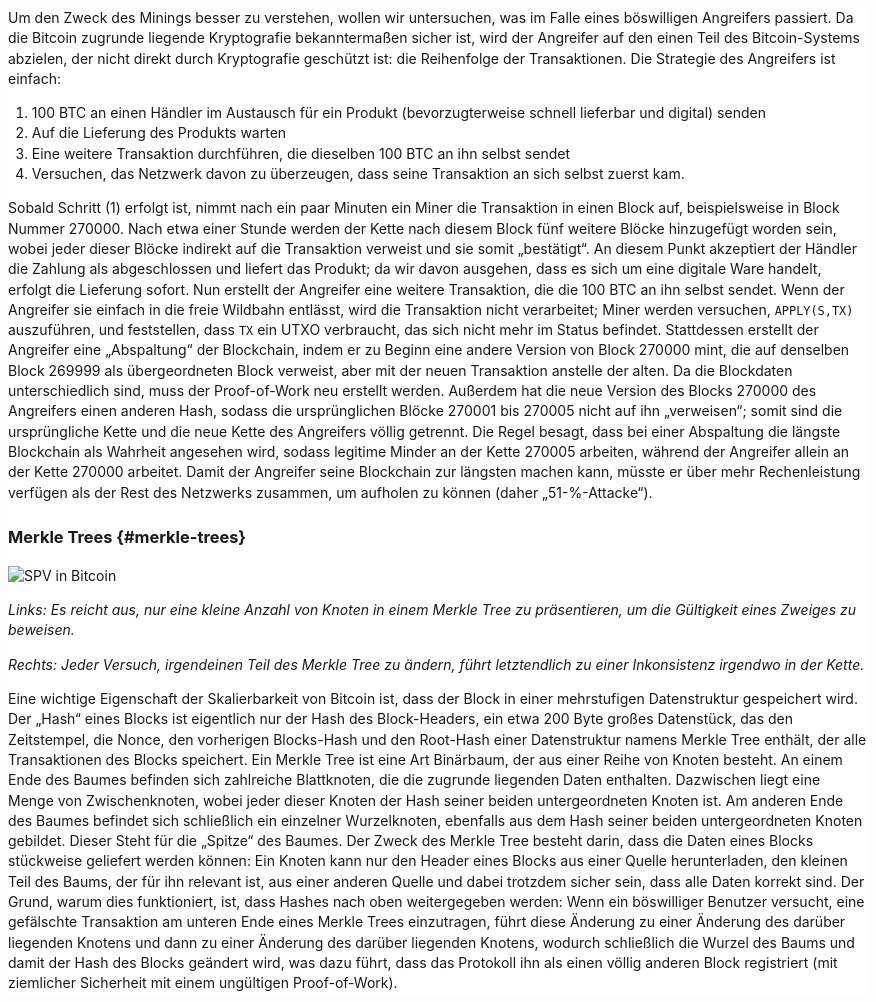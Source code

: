 Um den Zweck des Minings besser zu verstehen, wollen wir untersuchen, was im Falle eines böswilligen Angreifers passiert. Da die Bitcoin zugrunde liegende Kryptografie bekanntermaßen sicher ist, wird der Angreifer auf den einen Teil des Bitcoin-Systems abzielen, der nicht direkt durch Kryptografie geschützt ist: die Reihenfolge der Transaktionen. Die Strategie des Angreifers ist einfach:

1. 100 BTC an einen Händler im Austausch für ein Produkt (bevorzugterweise schnell lieferbar und digital) senden
2. Auf die Lieferung des Produkts warten
3. Eine weitere Transaktion durchführen, die dieselben 100 BTC an ihn selbst sendet
4. Versuchen, das Netzwerk davon zu überzeugen, dass seine Transaktion an sich selbst zuerst kam.

Sobald Schritt (1) erfolgt ist, nimmt nach ein paar Minuten ein Miner die Transaktion in einen Block auf, beispielsweise in Block Nummer 270000. Nach etwa einer Stunde werden der Kette nach diesem Block fünf weitere Blöcke hinzugefügt worden sein, wobei jeder dieser Blöcke indirekt auf die Transaktion verweist und sie somit „bestätigt“. An diesem Punkt akzeptiert der Händler die Zahlung als abgeschlossen und liefert das Produkt; da wir davon ausgehen, dass es sich um eine digitale Ware handelt, erfolgt die Lieferung sofort. Nun erstellt der Angreifer eine weitere Transaktion, die die 100 BTC an ihn selbst sendet. Wenn der Angreifer sie einfach in die freie Wildbahn entlässt, wird die Transaktion nicht verarbeitet; Miner werden versuchen, `APPLY(S,TX)` auszuführen, und feststellen, dass `TX` ein UTXO verbraucht, das sich nicht mehr im Status befindet. Stattdessen erstellt der Angreifer eine „Abspaltung“ der Blockchain, indem er zu Beginn eine andere Version von Block 270000 mint, die auf denselben Block 269999 als übergeordneten Block verweist, aber mit der neuen Transaktion anstelle der alten. Da die Blockdaten unterschiedlich sind, muss der Proof-of-Work neu erstellt werden. Außerdem hat die neue Version des Blocks 270000 des Angreifers einen anderen Hash, sodass die ursprünglichen Blöcke 270001 bis 270005 nicht auf ihn „verweisen“; somit sind die ursprüngliche Kette und die neue Kette des Angreifers völlig getrennt. Die Regel besagt, dass bei einer Abspaltung die längste Blockchain als Wahrheit angesehen wird, sodass legitime Minder an der Kette 270005 arbeiten, während der Angreifer allein an der Kette 270000 arbeitet. Damit der Angreifer seine Blockchain zur längsten machen kann, müsste er über mehr Rechenleistung verfügen als der Rest des Netzwerks zusammen, um aufholen zu können (daher „51-%-Attacke“).

### Merkle Trees {#merkle-trees}

![SPV in Bitcoin](./spv-bitcoin.png)

_Links: Es reicht aus, nur eine kleine Anzahl von Knoten in einem Merkle Tree zu präsentieren, um die Gültigkeit eines Zweiges zu beweisen._

_Rechts: Jeder Versuch, irgendeinen Teil des Merkle Tree zu ändern, führt letztendlich zu einer Inkonsistenz irgendwo in der Kette._

Eine wichtige Eigenschaft der Skalierbarkeit von Bitcoin ist, dass der Block in einer mehrstufigen Datenstruktur gespeichert wird. Der „Hash“ eines Blocks ist eigentlich nur der Hash des Block-Headers, ein etwa 200 Byte großes Datenstück, das den Zeitstempel, die Nonce, den vorherigen Blocks-Hash und den Root-Hash einer Datenstruktur namens Merkle Tree enthält, der alle Transaktionen des Blocks speichert. Ein Merkle Tree ist eine Art Binärbaum, der aus einer Reihe von Knoten besteht. An einem Ende des Baumes befinden sich zahlreiche Blattknoten, die die zugrunde liegenden Daten enthalten. Dazwischen liegt eine Menge von Zwischenknoten, wobei jeder dieser Knoten der Hash seiner beiden untergeordneten Knoten ist. Am anderen Ende des Baumes befindet sich schließlich ein einzelner Wurzelknoten, ebenfalls aus dem Hash seiner beiden untergeordneten Knoten gebildet. Dieser Steht für die „Spitze“ des Baumes. Der Zweck des Merkle Tree besteht darin, dass die Daten eines Blocks stückweise geliefert werden können: Ein Knoten kann nur den Header eines Blocks aus einer Quelle herunterladen, den kleinen Teil des Baums, der für ihn relevant ist, aus einer anderen Quelle und dabei trotzdem sicher sein, dass alle Daten korrekt sind. Der Grund, warum dies funktioniert, ist, dass Hashes nach oben weitergegeben werden: Wenn ein böswilliger Benutzer versucht, eine gefälschte Transaktion am unteren Ende eines Merkle Trees einzutragen, führt diese Änderung zu einer Änderung des darüber liegenden Knotens und dann zu einer Änderung des darüber liegenden Knotens, wodurch schließlich die Wurzel des Baums und damit der Hash des Blocks geändert wird, was dazu führt, dass das Protokoll ihn als einen völlig anderen Block registriert (mit ziemlicher Sicherheit mit einem ungültigen Proof-of-Work).
